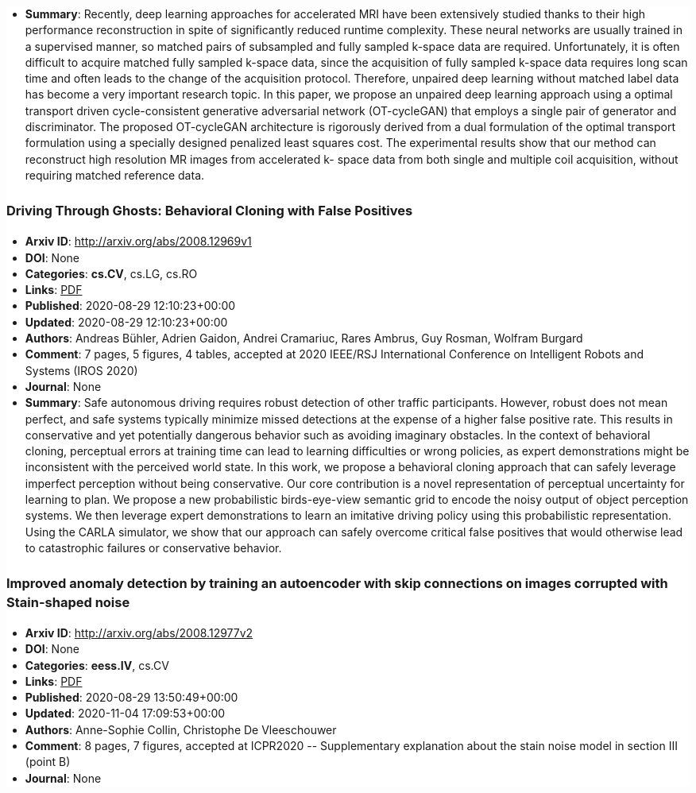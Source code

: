 - **Summary**: Recently, deep learning approaches for accelerated MRI have been extensively studied thanks to their high performance reconstruction in spite of significantly reduced runtime complexity. These neural networks are usually trained in a supervised manner, so matched pairs of subsampled and fully sampled k-space data are required. Unfortunately, it is often difficult to acquire matched fully sampled k-space data, since the acquisition of fully sampled k-space data requires long scan time and often leads to the change of the acquisition protocol. Therefore, unpaired deep learning without matched label data has become a very important research topic. In this paper, we propose an unpaired deep learning approach using a optimal transport driven cycle-consistent generative adversarial network (OT-cycleGAN) that employs a single pair of generator and discriminator. The proposed OT-cycleGAN architecture is rigorously derived from a dual formulation of the optimal transport formulation using a specially designed penalized least squares cost. The experimental results show that our method can reconstruct high resolution MR images from accelerated k- space data from both single and multiple coil acquisition, without requiring matched reference data.



### Driving Through Ghosts: Behavioral Cloning with False Positives
- **Arxiv ID**: http://arxiv.org/abs/2008.12969v1
- **DOI**: None
- **Categories**: **cs.CV**, cs.LG, cs.RO
- **Links**: [PDF](http://arxiv.org/pdf/2008.12969v1)
- **Published**: 2020-08-29 12:10:23+00:00
- **Updated**: 2020-08-29 12:10:23+00:00
- **Authors**: Andreas Bühler, Adrien Gaidon, Andrei Cramariuc, Rares Ambrus, Guy Rosman, Wolfram Burgard
- **Comment**: 7 pages, 5 figures, 4 tables, accepted at 2020 IEEE/RSJ International
  Conference on Intelligent Robots and Systems (IROS 2020)
- **Journal**: None
- **Summary**: Safe autonomous driving requires robust detection of other traffic participants. However, robust does not mean perfect, and safe systems typically minimize missed detections at the expense of a higher false positive rate. This results in conservative and yet potentially dangerous behavior such as avoiding imaginary obstacles. In the context of behavioral cloning, perceptual errors at training time can lead to learning difficulties or wrong policies, as expert demonstrations might be inconsistent with the perceived world state. In this work, we propose a behavioral cloning approach that can safely leverage imperfect perception without being conservative. Our core contribution is a novel representation of perceptual uncertainty for learning to plan. We propose a new probabilistic birds-eye-view semantic grid to encode the noisy output of object perception systems. We then leverage expert demonstrations to learn an imitative driving policy using this probabilistic representation. Using the CARLA simulator, we show that our approach can safely overcome critical false positives that would otherwise lead to catastrophic failures or conservative behavior.



### Improved anomaly detection by training an autoencoder with skip connections on images corrupted with Stain-shaped noise
- **Arxiv ID**: http://arxiv.org/abs/2008.12977v2
- **DOI**: None
- **Categories**: **eess.IV**, cs.CV
- **Links**: [PDF](http://arxiv.org/pdf/2008.12977v2)
- **Published**: 2020-08-29 13:50:49+00:00
- **Updated**: 2020-11-04 17:09:53+00:00
- **Authors**: Anne-Sophie Collin, Christophe De Vleeschouwer
- **Comment**: 8 pages, 7 figures, accepted at ICPR2020 -- Supplementary explanation
  about the stain noise model in section III (point B)
- **Journal**: None